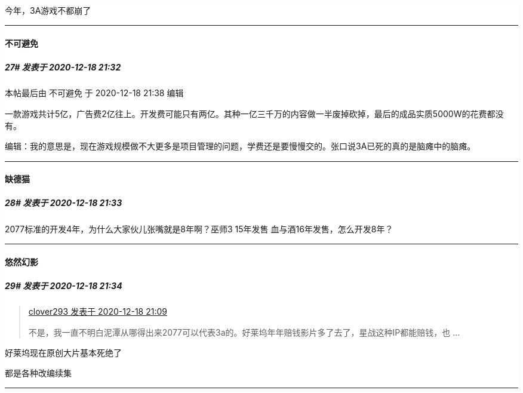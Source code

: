 


今年，3A游戏不都崩了







*****

####  不可避免  
##### 27#       发表于 2020-12-18 21:32



 本帖最后由 不可避免 于 2020-12-18 21:38 编辑 

一款游戏共计5亿，广告费2亿往上。开发费可能只有两亿。其种一亿三千万的内容做一半废掉砍掉，最后的成品实质5000W的花费都没有。


编辑：我的意思是，现在游戏规模做不大更多是项目管理的问题，学费还是要慢慢交的。张口说3A已死的真的是脑瘫中的脑瘫。








*****

####  缺德猫  
##### 28#       发表于 2020-12-18 21:33




2077标准的开发4年，为什么大家伙儿张嘴就是8年啊？巫师3 15年发售 血与酒16年发售，怎么开发8年？







*****

####  悠然幻影  
##### 29#       发表于 2020-12-18 21:34



<blockquote><a href="httphttps://bbs.saraba1st.com/2b/forum.php?mod=redirect&amp;goto=findpost&amp;pid=49765734&amp;ptid=1978351" target="_blank">clover293 发表于 2020-12-18 21:09</a>

不是，我一直不明白泥潭从哪得出来2077可以代表3a的。好莱坞年年赔钱影片多了去了，星战这种IP都能赔钱，也 ...</blockquote>
好莱坞现在原创大片基本死绝了


都是各种改编续集







*****
